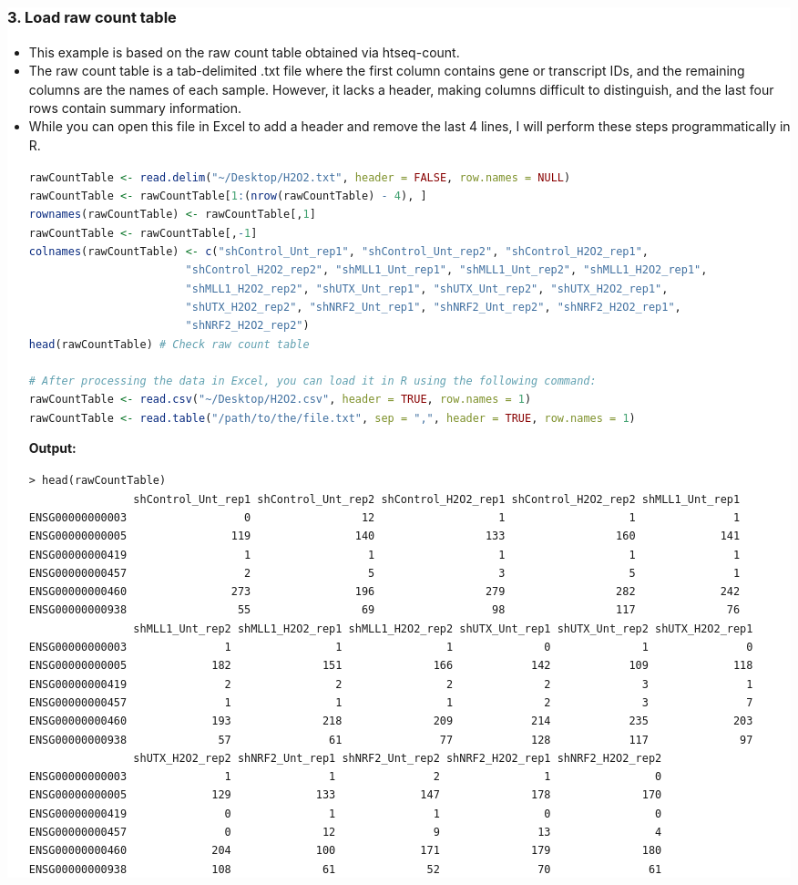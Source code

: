 ### 3. Load raw count table
- This example is based on the raw count table obtained via htseq-count.
- The raw count table is a tab-delimited .txt file where the first column contains gene or transcript IDs, and the remaining columns are the names of each sample. However, it lacks a header, making columns difficult to distinguish, and the last four rows contain summary information.
- While you can open this file in Excel to add a header and remove the last 4 lines, I will perform these steps programmatically in R.
    ```R
    rawCountTable <- read.delim("~/Desktop/H2O2.txt", header = FALSE, row.names = NULL)
    rawCountTable <- rawCountTable[1:(nrow(rawCountTable) - 4), ]
    rownames(rawCountTable) <- rawCountTable[,1]
    rawCountTable <- rawCountTable[,-1]
    colnames(rawCountTable) <- c("shControl_Unt_rep1", "shControl_Unt_rep2", "shControl_H2O2_rep1",
                            "shControl_H2O2_rep2", "shMLL1_Unt_rep1", "shMLL1_Unt_rep2", "shMLL1_H2O2_rep1",
                            "shMLL1_H2O2_rep2", "shUTX_Unt_rep1", "shUTX_Unt_rep2", "shUTX_H2O2_rep1",
                            "shUTX_H2O2_rep2", "shNRF2_Unt_rep1", "shNRF2_Unt_rep2", "shNRF2_H2O2_rep1",
                            "shNRF2_H2O2_rep2")
    head(rawCountTable) # Check raw count table

    # After processing the data in Excel, you can load it in R using the following command:
    rawCountTable <- read.csv("~/Desktop/H2O2.csv", header = TRUE, row.names = 1)
    rawCountTable <- read.table("/path/to/the/file.txt", sep = ",", header = TRUE, row.names = 1)
    ```
    **Output:**
    ```
    > head(rawCountTable)
                    shControl_Unt_rep1 shControl_Unt_rep2 shControl_H2O2_rep1 shControl_H2O2_rep2 shMLL1_Unt_rep1
    ENSG00000000003                  0                 12                   1                   1               1
    ENSG00000000005                119                140                 133                 160             141
    ENSG00000000419                  1                  1                   1                   1               1
    ENSG00000000457                  2                  5                   3                   5               1
    ENSG00000000460                273                196                 279                 282             242
    ENSG00000000938                 55                 69                  98                 117              76
                    shMLL1_Unt_rep2 shMLL1_H2O2_rep1 shMLL1_H2O2_rep2 shUTX_Unt_rep1 shUTX_Unt_rep2 shUTX_H2O2_rep1
    ENSG00000000003               1                1                1              0              1               0
    ENSG00000000005             182              151              166            142            109             118
    ENSG00000000419               2                2                2              2              3               1
    ENSG00000000457               1                1                1              2              3               7
    ENSG00000000460             193              218              209            214            235             203
    ENSG00000000938              57               61               77            128            117              97
                    shUTX_H2O2_rep2 shNRF2_Unt_rep1 shNRF2_Unt_rep2 shNRF2_H2O2_rep1 shNRF2_H2O2_rep2
    ENSG00000000003               1               1               2                1                0
    ENSG00000000005             129             133             147              178              170
    ENSG00000000419               0               1               1                0                0
    ENSG00000000457               0              12               9               13                4
    ENSG00000000460             204             100             171              179              180
    ENSG00000000938             108              61              52               70               61
    ```
